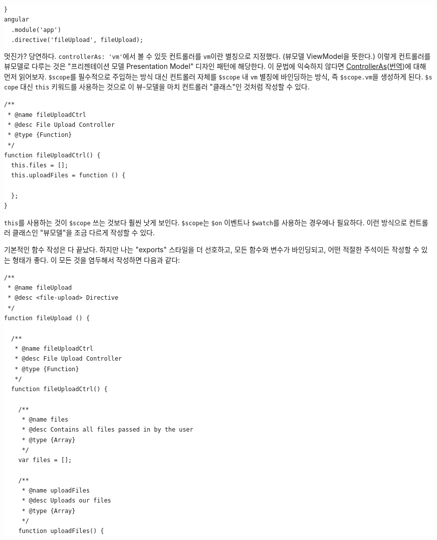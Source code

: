     }
    angular
      .module('app')
      .directive('fileUpload', fileUpload);

멋진가? 당연하다. `controllerAs: 'vm'`에서 볼 수 있듯 컨트롤러를 `vm`이란 별칭으로 지정했다. (뷰모델 ViewModel을 뜻한다.) 이렇게 컨트롤러를 뷰모델로 다루는 것은 "프리젠테이션 모델 Presentation Model" 디자인 패턴에 해당한다. 이 문법에 익숙하지 않다면 [ControllerAs](http://toddmotto.com/digging-into-angulars-controller-as-syntax)([번역](http://haruair.com/blog/3186))에 대해 먼저 읽어보자. `$scope`를 필수적으로 주입하는 방식 대신 컨트롤러 자체를 `$scope` 내 `vm` 별칭에 바인딩하는 방식, 즉 `$scope.vm`을 생성하게 된다. `$scope` 대신 `this` 키워드를 사용하는 것으로 이 뷰-모델을 마치 컨트롤러 "클래스"인 것처럼 작성할 수 있다.

    /**
     * @name fileUploadCtrl
     * @desc File Upload Controller
     * @type {Function}
     */
    function fileUploadCtrl() {
      this.files = [];
      this.uploadFiles = function () {

      };
    }

`this`를 사용하는 것이 `$scope` 쓰는 것보다 훨씬 낫게 보인다. `$scope`는 `$on` 이벤트나 `$watch`를 사용하는 경우에나 필요하다. 이런 방식으로 컨트롤러 클래스인 "뷰모델"을 조금 다르게 작성할 수 있다.

기본적인 함수 작성은 다 끝났다. 하지만 나는 "exports" 스타일을 더 선호하고, 모든 함수와 변수가 바인딩되고, 어떤 적절한 주석이든 작성할 수 있는 형태가 좋다. 이 모든 것을 염두해서 작성하면 다음과 같다:

    /**
     * @name fileUpload
     * @desc <file-upload> Directive
     */
    function fileUpload () {

      /**
       * @name fileUploadCtrl
       * @desc File Upload Controller
       * @type {Function}
       */
      function fileUploadCtrl() {

        /**
         * @name files
         * @desc Contains all files passed in by the user
         * @type {Array}
         */
        var files = [];

        /**
         * @name uploadFiles
         * @desc Uploads our files
         * @type {Array}
         */
        function uploadFiles() {
